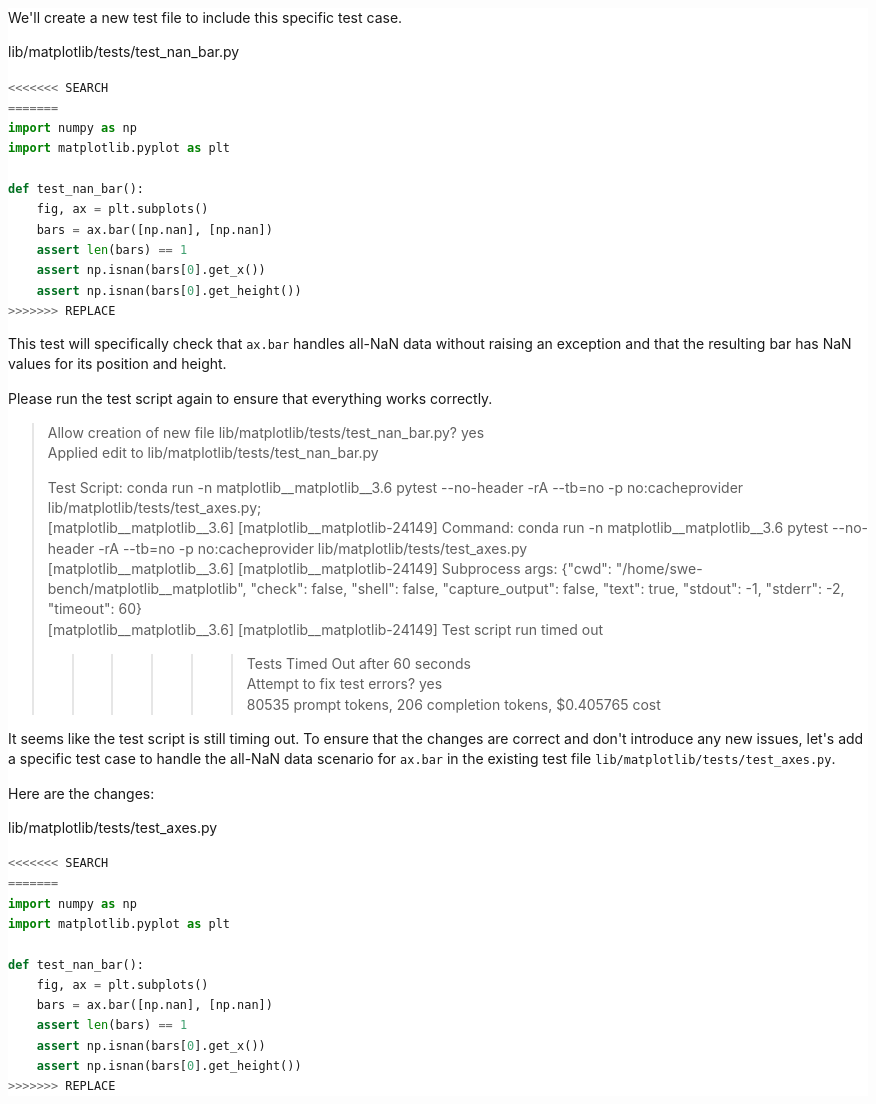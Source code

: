 We'll create a new test file to include this specific test case.

lib/matplotlib/tests/test_nan_bar.py
```python
<<<<<<< SEARCH
=======
import numpy as np
import matplotlib.pyplot as plt

def test_nan_bar():
    fig, ax = plt.subplots()
    bars = ax.bar([np.nan], [np.nan])
    assert len(bars) == 1
    assert np.isnan(bars[0].get_x())
    assert np.isnan(bars[0].get_height())
>>>>>>> REPLACE
```

This test will specifically check that `ax.bar` handles all-NaN data without raising an exception and that the resulting bar has NaN values for its position and height.

Please run the test script again to ensure that everything works correctly.

> Allow creation of new file lib/matplotlib/tests/test_nan_bar.py? yes  
> Applied edit to lib/matplotlib/tests/test_nan_bar.py  
>   
> Test Script: conda run -n matplotlib__matplotlib__3.6 pytest --no-header -rA --tb=no -p no:cacheprovider lib/matplotlib/tests/test_axes.py;  
> [matplotlib__matplotlib__3.6] [matplotlib__matplotlib-24149] Command: conda run -n matplotlib__matplotlib__3.6 pytest --no-header -rA --tb=no -p no:cacheprovider lib/matplotlib/tests/test_axes.py   
> [matplotlib__matplotlib__3.6] [matplotlib__matplotlib-24149] Subprocess args: {"cwd": "/home/swe-bench/matplotlib__matplotlib", "check": false, "shell": false, "capture_output": false, "text": true, "stdout": -1, "stderr": -2, "timeout": 60}   
> [matplotlib__matplotlib__3.6] [matplotlib__matplotlib-24149] Test script run timed out   
> >>>>> Tests Timed Out after 60 seconds  
> Attempt to fix test errors? yes  
> 80535 prompt tokens, 206 completion tokens, $0.405765 cost  

It seems like the test script is still timing out. To ensure that the changes are correct and don't introduce any new issues, let's add a specific test case to handle the all-NaN data scenario for `ax.bar` in the existing test file `lib/matplotlib/tests/test_axes.py`.

Here are the changes:

lib/matplotlib/tests/test_axes.py
```python
<<<<<<< SEARCH
=======
import numpy as np
import matplotlib.pyplot as plt

def test_nan_bar():
    fig, ax = plt.subplots()
    bars = ax.bar([np.nan], [np.nan])
    assert len(bars) == 1
    assert np.isnan(bars[0].get_x())
    assert np.isnan(bars[0].get_height())
>>>>>>> REPLACE
```

